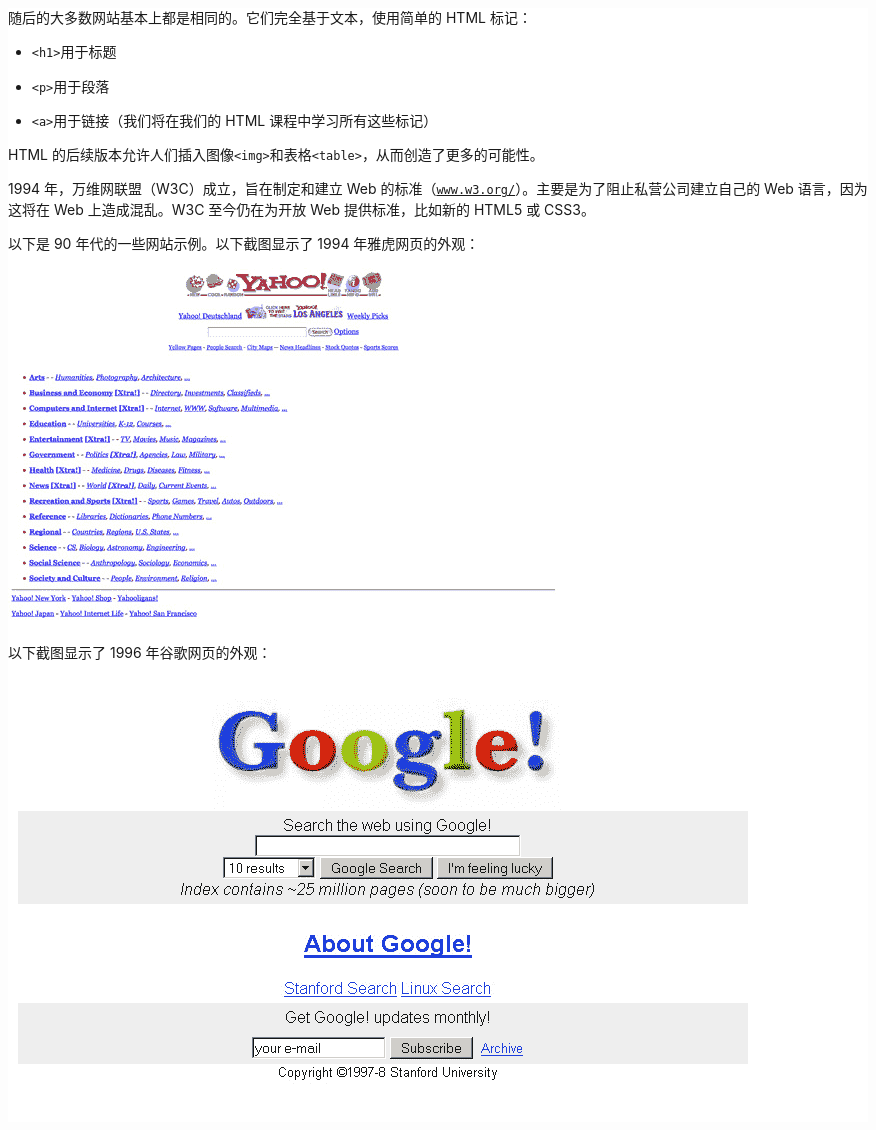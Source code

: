 随后的大多数网站基本上都是相同的。它们完全基于文本，使用简单的 HTML 标记：

+   `<h1>`用于标题

+   `<p>`用于段落

+   `<a>`用于链接（我们将在我们的 HTML 课程中学习所有这些标记）

HTML 的后续版本允许人们插入图像`<img>`和表格`<table>`，从而创造了更多的可能性。

1994 年，万维网联盟（W3C）成立，旨在制定和建立 Web 的标准（[`www.w3.org/`](https://www.w3.org/)）。主要是为了阻止私营公司建立自己的 Web 语言，因为这将在 Web 上造成混乱。W3C 至今仍在为开放 Web 提供标准，比如新的 HTML5 或 CSS3。

以下是 90 年代的一些网站示例。以下截图显示了 1994 年雅虎网页的外观：

![](img/7d9412b0-24ef-4b86-9f9a-b074f6b9b01f.png)

以下截图显示了 1996 年谷歌网页的外观：

![](img/17d58447-1cbc-432b-bcea-ca48d031f5a7.jpg)
